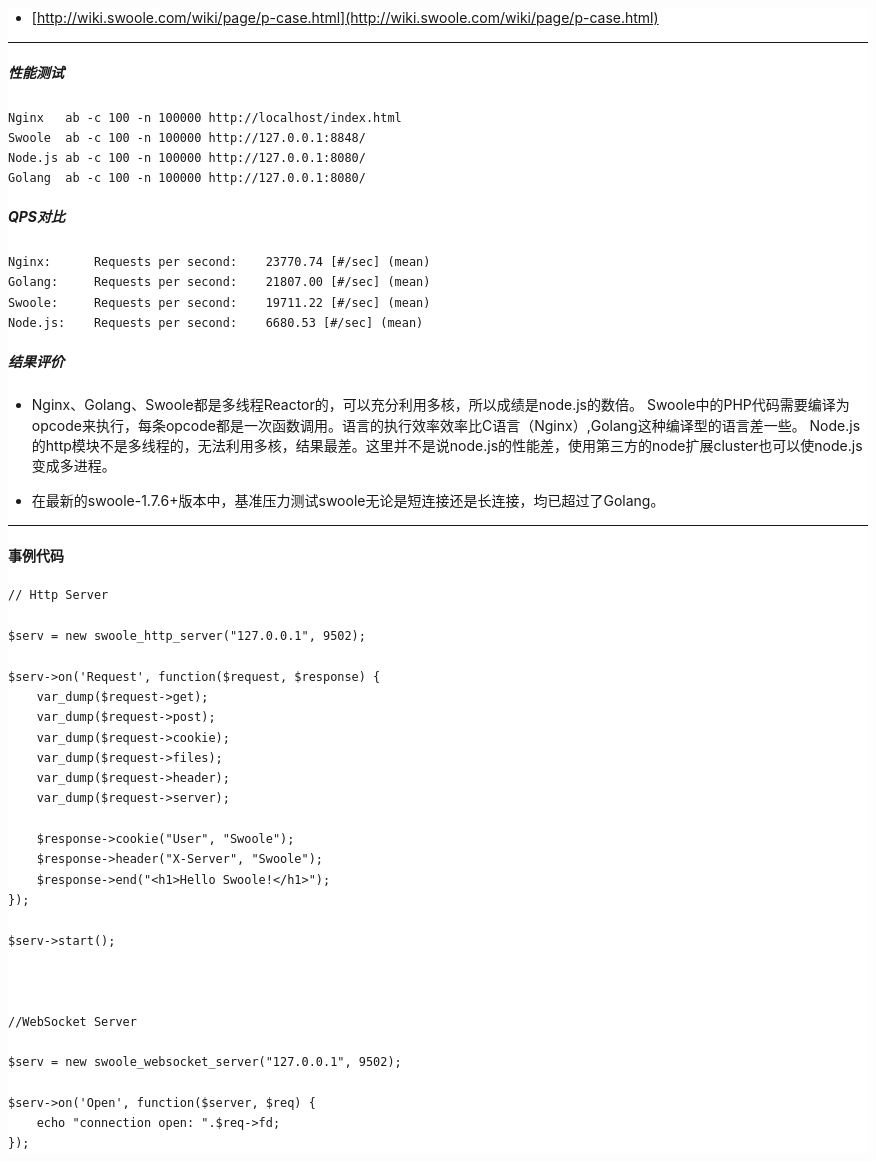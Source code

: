 * [http://wiki.swoole.com/wiki/page/p-case.html](http://wiki.swoole.com/wiki/page/p-case.html)

---

##### 性能测试

    Nginx   ab -c 100 -n 100000 http://localhost/index.html
    Swoole  ab -c 100 -n 100000 http://127.0.0.1:8848/
    Node.js ab -c 100 -n 100000 http://127.0.0.1:8080/
    Golang  ab -c 100 -n 100000 http://127.0.0.1:8080/

##### QPS对比

    Nginx:      Requests per second:    23770.74 [#/sec] (mean)
    Golang:     Requests per second:    21807.00 [#/sec] (mean)
    Swoole:     Requests per second:    19711.22 [#/sec] (mean)
    Node.js:    Requests per second:    6680.53 [#/sec] (mean)

##### 结果评价

* Nginx、Golang、Swoole都是多线程Reactor的，可以充分利用多核，所以成绩是node.js的数倍。 Swoole中的PHP代码需要编译为opcode来执行，每条opcode都是一次函数调用。语言的执行效率效率比C语言（Nginx）,Golang这种编译型的语言差一些。 Node.js的http模块不是多线程的，无法利用多核，结果最差。这里并不是说node.js的性能差，使用第三方的node扩展cluster也可以使node.js变成多进程。

* 在最新的swoole-1.7.6+版本中，基准压力测试swoole无论是短连接还是长连接，均已超过了Golang。

---

#### 事例代码

    // Http Server 

    $serv = new swoole_http_server("127.0.0.1", 9502);

    $serv->on('Request', function($request, $response) {
        var_dump($request->get);
        var_dump($request->post);
        var_dump($request->cookie);
        var_dump($request->files);
        var_dump($request->header);
        var_dump($request->server);

        $response->cookie("User", "Swoole");
        $response->header("X-Server", "Swoole");
        $response->end("<h1>Hello Swoole!</h1>");
    });

    $serv->start();



    //WebSocket Server

    $serv = new swoole_websocket_server("127.0.0.1", 9502);

    $serv->on('Open', function($server, $req) {
        echo "connection open: ".$req->fd;
    });
